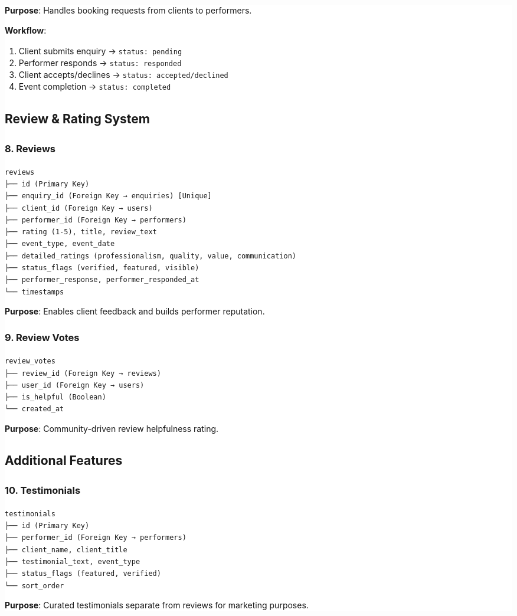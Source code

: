 **Purpose**: Handles booking requests from clients to performers.

**Workflow**:
1. Client submits enquiry → `status: pending`
2. Performer responds → `status: responded`
3. Client accepts/declines → `status: accepted/declined`
4. Event completion → `status: completed`

## Review & Rating System

### 8. Reviews
```
reviews
├── id (Primary Key)
├── enquiry_id (Foreign Key → enquiries) [Unique]
├── client_id (Foreign Key → users)
├── performer_id (Foreign Key → performers)
├── rating (1-5), title, review_text
├── event_type, event_date
├── detailed_ratings (professionalism, quality, value, communication)
├── status_flags (verified, featured, visible)
├── performer_response, performer_responded_at
└── timestamps
```

**Purpose**: Enables client feedback and builds performer reputation.

### 9. Review Votes
```
review_votes
├── review_id (Foreign Key → reviews)
├── user_id (Foreign Key → users)
├── is_helpful (Boolean)
└── created_at
```

**Purpose**: Community-driven review helpfulness rating.

## Additional Features

### 10. Testimonials
```
testimonials
├── id (Primary Key)
├── performer_id (Foreign Key → performers)
├── client_name, client_title
├── testimonial_text, event_type
├── status_flags (featured, verified)
└── sort_order
```

**Purpose**: Curated testimonials separate from reviews for marketing purposes.
